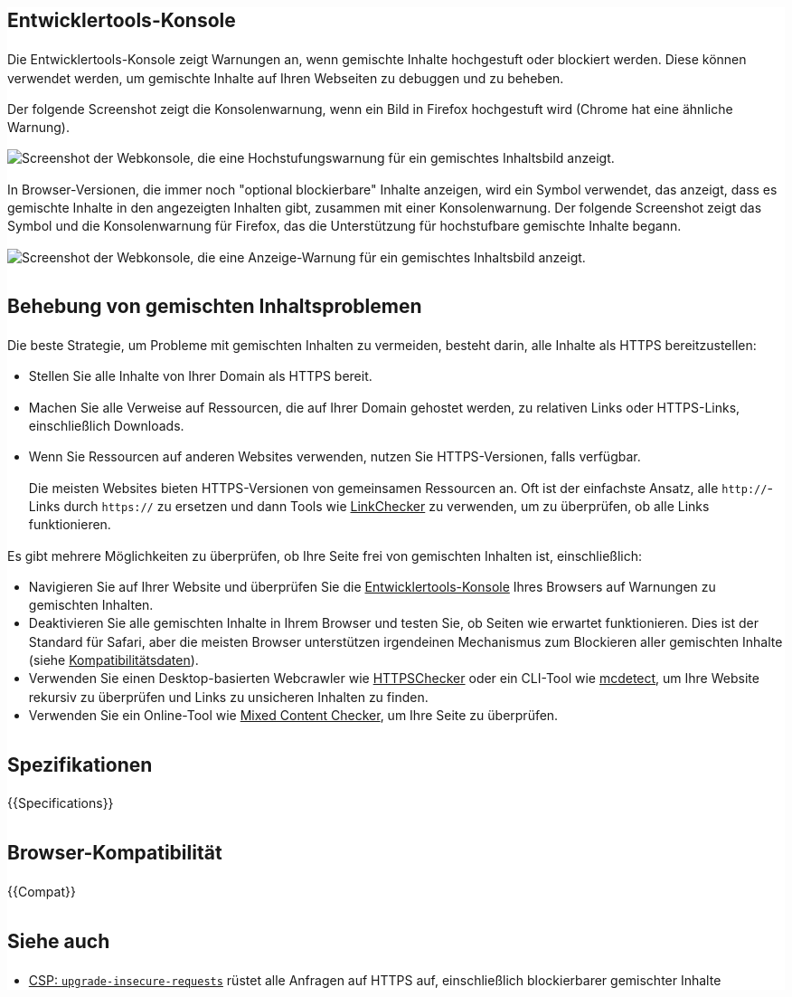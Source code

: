 ## Entwicklertools-Konsole

Die Entwicklertools-Konsole zeigt Warnungen an, wenn gemischte Inhalte hochgestuft oder blockiert werden. Diese können verwendet werden, um gemischte Inhalte auf Ihren Webseiten zu debuggen und zu beheben.

Der folgende Screenshot zeigt die Konsolenwarnung, wenn ein Bild in Firefox hochgestuft wird (Chrome hat eine ähnliche Warnung).

![Screenshot der Webkonsole, die eine Hochstufungswarnung für ein gemischtes Inhaltsbild anzeigt.](mixed_content_console_upgradable.png)

In Browser-Versionen, die immer noch "optional blockierbare" Inhalte anzeigen, wird ein Symbol verwendet, das anzeigt, dass es gemischte Inhalte in den angezeigten Inhalten gibt, zusammen mit einer Konsolenwarnung. Der folgende Screenshot zeigt das Symbol und die Konsolenwarnung für Firefox, das die Unterstützung für hochstufbare gemischte Inhalte begann.

![Screenshot der Webkonsole, die eine Anzeige-Warnung für ein gemischtes Inhaltsbild anzeigt.](mixed_content_console_displayed.png)

## Behebung von gemischten Inhaltsproblemen

Die beste Strategie, um Probleme mit gemischten Inhalten zu vermeiden, besteht darin, alle Inhalte als HTTPS bereitzustellen:

- Stellen Sie alle Inhalte von Ihrer Domain als HTTPS bereit.
- Machen Sie alle Verweise auf Ressourcen, die auf Ihrer Domain gehostet werden, zu relativen Links oder HTTPS-Links, einschließlich Downloads.
- Wenn Sie Ressourcen auf anderen Websites verwenden, nutzen Sie HTTPS-Versionen, falls verfügbar.

  Die meisten Websites bieten HTTPS-Versionen von gemeinsamen Ressourcen an. Oft ist der einfachste Ansatz, alle `http://`-Links durch `https://` zu ersetzen und dann Tools wie [LinkChecker](https://linkchecker.github.io/linkchecker/) zu verwenden, um zu überprüfen, ob alle Links funktionieren.

Es gibt mehrere Möglichkeiten zu überprüfen, ob Ihre Seite frei von gemischten Inhalten ist, einschließlich:

- Navigieren Sie auf Ihrer Website und überprüfen Sie die [Entwicklertools-Konsole](#entwicklertools-konsole) Ihres Browsers auf Warnungen zu gemischten Inhalten.
- Deaktivieren Sie alle gemischten Inhalte in Ihrem Browser und testen Sie, ob Seiten wie erwartet funktionieren. Dies ist der Standard für Safari, aber die meisten Browser unterstützen irgendeinen Mechanismus zum Blockieren aller gemischten Inhalte (siehe [Kompatibilitätsdaten](#browser-kompatibilität)).
- Verwenden Sie einen Desktop-basierten Webcrawler wie [HTTPSChecker](https://httpschecker.net/how-it-works) oder ein CLI-Tool wie [mcdetect](https://github.com/agis/mcdetect), um Ihre Website rekursiv zu überprüfen und Links zu unsicheren Inhalten zu finden.
- Verwenden Sie ein Online-Tool wie [Mixed Content Checker](https://www.crawlcenter.com/mixed-content-checker), um Ihre Seite zu überprüfen.

## Spezifikationen

{{Specifications}}

## Browser-Kompatibilität

{{Compat}}

## Siehe auch

- [CSP: `upgrade-insecure-requests`](/de/docs/Web/HTTP/Headers/Content-Security-Policy/upgrade-insecure-requests) rüstet alle Anfragen auf HTTPS auf, einschließlich blockierbarer gemischter Inhalte
